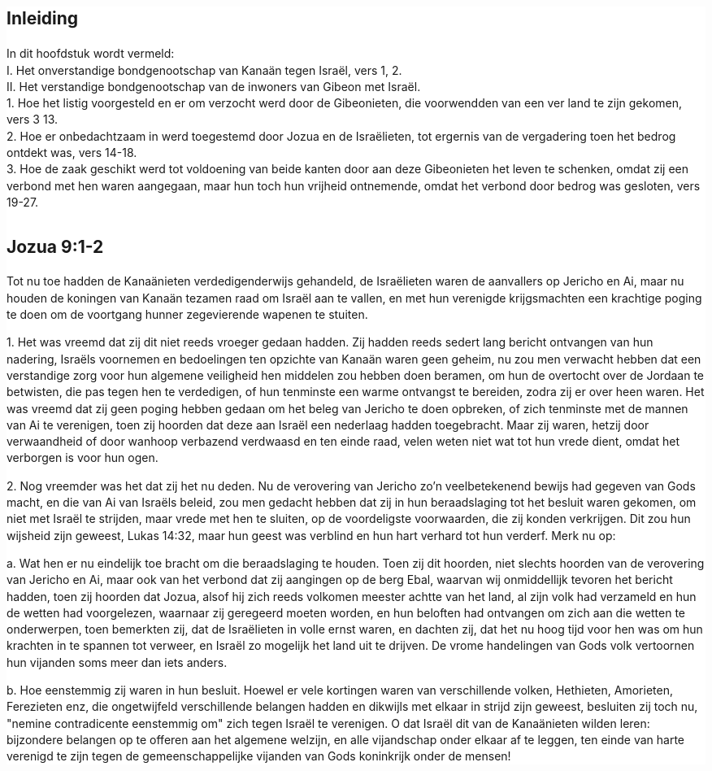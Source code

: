 ## Inleiding

In dit hoofdstuk wordt vermeld:  
I. Het onverstandige bondgenootschap van Kanaän tegen Israël, vers 1, 2.   
II. Het verstandige bondgenootschap van de inwoners van Gibeon met Israël.  
1\. Hoe het listig voorgesteld en er om verzocht werd door de Gibeonieten, die voorwendden van een ver land te zijn gekomen, vers 3 13.  
2\. Hoe er onbedachtzaam in werd toegestemd door Jozua en de Israëlieten, tot ergernis van de vergadering toen het bedrog ontdekt was, vers 14-18.  
3\. Hoe de zaak geschikt werd tot voldoening van beide kanten door aan deze Gibeonieten het leven te schenken, omdat zij een verbond met hen waren aangegaan, maar hun toch hun vrijheid ontnemende, omdat het verbond door bedrog was gesloten, vers 19-27.   

## Jozua 9:1-2 

Tot nu toe hadden de Kanaänieten verdedigenderwijs gehandeld, de Israëlieten waren de aanvallers op Jericho en Ai, maar nu houden de koningen van Kanaän tezamen raad om Israël aan te vallen, en met hun verenigde krijgsmachten een krachtige poging te doen om de voortgang hunner zegevierende wapenen te stuiten. 

1\. Het was vreemd dat zij dit niet reeds vroeger gedaan hadden. Zij hadden reeds sedert lang bericht ontvangen van hun nadering, Israëls voornemen en bedoelingen ten opzichte van Kanaän waren geen geheim, nu zou men verwacht hebben dat een verstandige zorg voor hun algemene veiligheid hen middelen zou hebben doen beramen, om hun de overtocht over de Jordaan te betwisten, die pas tegen hen te verdedigen, of hun tenminste een warme ontvangst te bereiden, zodra zij er over heen waren. Het was vreemd dat zij geen poging hebben gedaan om het beleg van Jericho te doen opbreken, of zich tenminste met de mannen van Ai te verenigen, toen zij hoorden dat deze aan Israël een nederlaag hadden toegebracht. Maar zij waren, hetzij door verwaandheid of door wanhoop verbazend verdwaasd en ten einde raad, velen weten niet wat tot hun vrede dient, omdat het verborgen is voor hun ogen. 

2\. Nog vreemder was het dat zij het nu deden. Nu de verovering van Jericho zo’n veelbetekenend bewijs had gegeven van Gods macht, en die van Ai van Israëls beleid, zou men gedacht hebben dat zij in hun beraadslaging tot het besluit waren gekomen, om niet met Israël te strijden, maar vrede met hen te sluiten, op de voordeligste voorwaarden, die zij konden verkrijgen. Dit zou hun wijsheid zijn geweest, Lukas 14:32, maar hun geest was verblind en hun hart verhard tot hun verderf. Merk nu op: 

a. Wat hen er nu eindelijk toe bracht om die beraadslaging te houden. Toen zij dit hoorden, niet slechts hoorden van de verovering van Jericho en Ai, maar ook van het verbond dat zij aangingen op de berg Ebal, waarvan wij onmiddellijk tevoren het bericht hadden, toen zij hoorden dat Jozua, alsof hij zich reeds volkomen meester achtte van het land, al zijn volk had verzameld en hun de wetten had voorgelezen, waarnaar zij geregeerd moeten worden, en hun beloften had ontvangen om zich aan die wetten te onderwerpen, toen bemerkten zij, dat de Israëlieten in volle ernst waren, en dachten zij, dat het nu hoog tijd voor hen was om hun krachten in te spannen tot verweer, en Israël zo mogelijk het land uit te drijven. De vrome handelingen van Gods volk vertoornen hun vijanden soms meer dan iets anders. 

b. Hoe eenstemmig zij waren in hun besluit. Hoewel er vele kortingen waren van verschillende volken, Hethieten, Amorieten, Ferezieten enz, die ongetwijfeld verschillende belangen hadden en dikwijls met elkaar in strijd zijn geweest, besluiten zij toch nu, "nemine contradicente eenstemmig om" zich tegen Israël te verenigen. O dat Israël dit van de Kanaänieten wilden leren: bijzondere belangen op te offeren aan het algemene welzijn, en alle vijandschap onder elkaar af te leggen, ten einde van harte verenigd te zijn tegen de gemeenschappelijke vijanden van Gods koninkrijk onder de mensen! 
